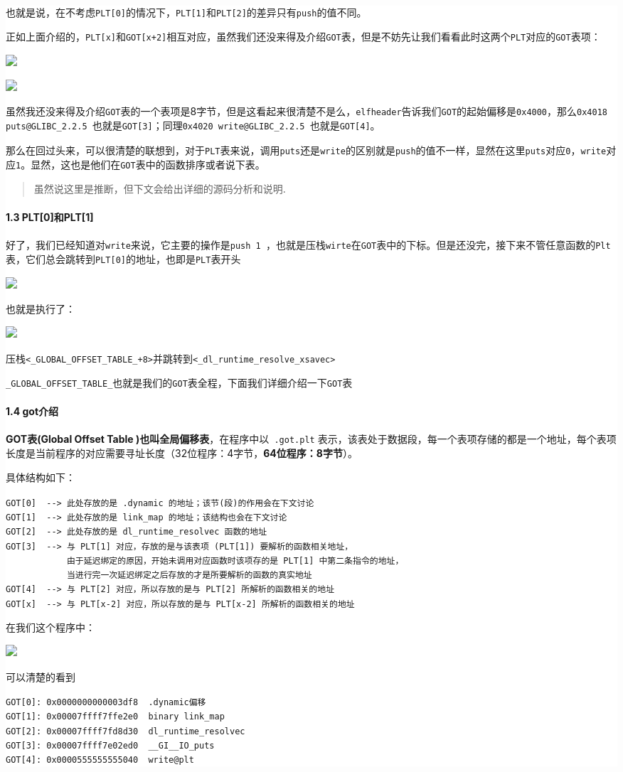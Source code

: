 也就是说，在不考虑`PLT[0]`的情况下，`PLT[1]`和`PLT[2]`的差异只有`push`的值不同。

正如上面介绍的，`PLT[x]`和`GOT[x+2]`相互对应，虽然我们还没来得及介绍`GOT`表，但是不妨先让我们看看此时这两个`PLT`对应的`GOT`表项：

![](https://pic.imgdb.cn/item/6373bb9b16f2c2beb1f89339.jpg)

![](https://pic.imgdb.cn/item/6373bba816f2c2beb1f8a462.jpg)

虽然我还没来得及介绍`GOT`表的一个表项是8字节，但是这看起来很清楚不是么，`elfheader`告诉我们`GOT`的起始偏移是`0x4000`，那么`0x4018 puts@GLIBC_2.2.5 `也就是`GOT[3]`；同理`0x4020 write@GLIBC_2.2.5 `也就是`GOT[4]`。

那么在回过头来，可以很清楚的联想到，对于`PLT`表来说，调用`puts`还是`write`的区别就是`push`的值不一样，显然在这里`puts`对应`0`，`write`对应`1`。显然，这也是他们在`GOT`表中的函数排序或者说下表。

> 虽然说这里是推断，但下文会给出详细的源码分析和说明.

#### 1.3 PLT[0]和PLT[1]

好了，我们已经知道对`write`来说，它主要的操作是`push 1 `，也就是压栈`wirte`在`GOT`表中的下标。但是还没完，接下来不管任意函数的`Plt`表，它们总会跳转到`PLT[0]`的地址，也即是`PLT`表开头

![](https://pic.imgdb.cn/item/6373be2c16f2c2beb1fbce32.jpg)

也就是执行了：

![](https://pic.imgdb.cn/item/6373be7b16f2c2beb1fc2c56.jpg)

压栈`<_GLOBAL_OFFSET_TABLE_+8>`并跳转到`<_dl_runtime_resolve_xsavec>`

`_GLOBAL_OFFSET_TABLE_`也就是我们的`GOT`表全程，下面我们详细介绍一下`GOT`表

#### 1.4 got介绍

**GOT表(Global Offset Table )**也叫**全局偏移表**，在程序中以` .got.plt` 表示，该表处于数据段，每一个表项存储的都是一个地址，每个表项长度是当前程序的对应需要寻址长度（32位程序：4字节，**64位程序：8字节**）。

具体结构如下：

```
GOT[0]  --> 此处存放的是 .dynamic 的地址；该节(段)的作用会在下文讨论
GOT[1]  --> 此处存放的是 link_map 的地址；该结构也会在下文讨论
GOT[2]  --> 此处存放的是 dl_runtime_resolvec 函数的地址
GOT[3]  --> 与 PLT[1] 对应，存放的是与该表项 (PLT[1]) 要解析的函数相关地址，
            由于延迟绑定的原因，开始未调用对应函数时该项存的是 PLT[1] 中第二条指令的地址，
            当进行完一次延迟绑定之后存放的才是所要解析的函数的真实地址
GOT[4]  --> 与 PLT[2] 对应，所以存放的是与 PLT[2] 所解析的函数相关的地址
GOT[x]  --> 与 PLT[x-2] 对应，所以存放的是与 PLT[x-2] 所解析的函数相关的地址
```

在我们这个程序中：

![](https://pic.imgdb.cn/item/6373bfd716f2c2beb1fdcb4c.jpg)

可以清楚的看到
```
GOT[0]: 0x0000000000003df8  .dynamic偏移
GOT[1]: 0x00007ffff7ffe2e0	binary link_map
GOT[2]: 0x00007ffff7fd8d30  dl_runtime_resolvec
GOT[3]: 0x00007ffff7e02ed0  __GI__IO_puts
GOT[4]: 0x0000555555555040  write@plt
```
